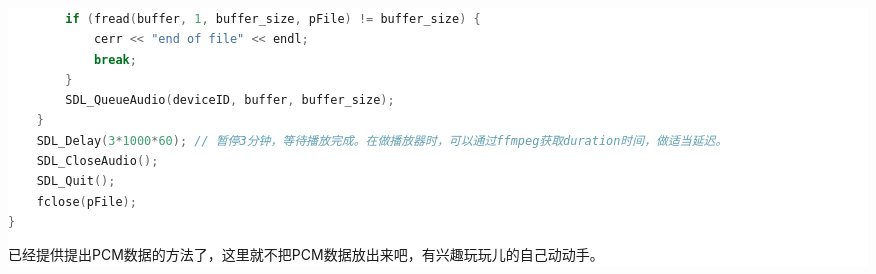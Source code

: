 ```c++
        if (fread(buffer, 1, buffer_size, pFile) != buffer_size) {
            cerr << "end of file" << endl;
            break;
        }
        SDL_QueueAudio(deviceID, buffer, buffer_size);
    }
    SDL_Delay(3*1000*60); // 暂停3分钟，等待播放完成。在做播放器时，可以通过ffmpeg获取duration时间，做适当延迟。
    SDL_CloseAudio();
    SDL_Quit();
    fclose(pFile);
}
```

已经提供提出PCM数据的方法了，这里就不把PCM数据放出来吧，有兴趣玩玩儿的自己动动手。
